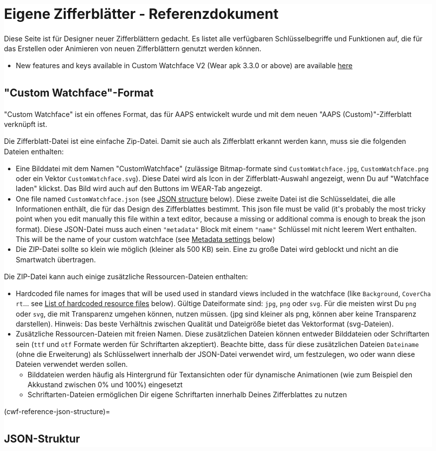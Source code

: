 # Eigene Zifferblätter - Referenzdokument

Diese Seite ist für Designer neuer Zifferblättern gedacht. Es listet alle verfügbaren Schlüsselbegriffe und Funktionen auf, die für das Erstellen oder Animieren von neuen Zifferblättern genutzt werden können.

- New features and keys available in Custom Watchface V2 (Wear apk 3.3.0 or above) are available [here](#cwf-reference-new-v2-features)

## "Custom Watchface"-Format

"Custom Watchface" ist ein offenes Format, das für AAPS entwickelt wurde und mit dem neuen "AAPS (Custom)"-Zifferblatt verknüpft ist.

Die Zifferblatt-Datei ist eine einfache Zip-Datei. Damit sie auch als Zifferblatt erkannt werden kann, muss sie die folgenden Dateien enthalten:

- Eine Bilddatei mit dem Namen "CustomWatchface" (zulässige Bitmap-formate sind `CustomWatchface.jpg`, `CustomWatchface.png` oder ein Vektor `CustomWatchface.svg`). Diese Datei wird als Icon in der Zifferblatt-Auswahl angezeigt, wenn Du auf "Watchface laden" klickst. Das Bild wird auch auf den Buttons im WEAR-Tab angezeigt.
- One file named `CustomWatchface.json` (see [JSON structure](#cwf-reference-json-structure) below). Diese zweite Datei ist die Schlüsseldatei, die alle Informationen enthält, die für das Design des Zifferblattes bestimmt. This json file must be valid (it's probably the most tricky point when you edit manually this file within a text editor, because a missing or additional comma is enough to break the json format). Diese JSON-Datei muss auch einen `"metadata"` Block mit einem `"name"` Schlüssel mit nicht leerem Wert enthalten. This will be the name of your custom watchface (see [Metadata settings](#cwf-reference-metadata-settings) below)
- Die ZIP-Datei sollte so klein wie möglich (kleiner als 500 KB) sein. Eine zu große Datei wird geblockt und nicht an die Smartwatch übertragen.

Die ZIP-Datei kann auch einige zusätzliche Ressourcen-Dateien enthalten:

- Hardcoded file names for images that will be used used in standard views included in the watchface (like `Background`, `CoverChart`... see [List of hardcoded resource files](#cwf-reference-list-of-hardcoded-resource-files) below). Gültige Dateiformate sind: `jpg`, `png` oder `svg`. Für die meisten wirst Du `png` oder `svg`, die mit Transparenz umgehen können, nutzen müssen. (jpg sind kleiner als png, können aber keine Transparenz darstellen). Hinweis: Das beste Verhältnis zwischen Qualität und Dateigröße bietet das Vektorformat (svg-Dateien).
- Zusätzliche Ressourcen-Dateien mit freien Namen. Diese zusätzlichen Dateien können entweder Bilddateien oder Schriftarten sein (`ttf` und `otf` Formate werden für Schriftarten akzeptiert). Beachte bitte, dass für diese zusätzlichen Dateien `Dateiname` (ohne die Erweiterung) als Schlüsselwert innerhalb der JSON-Datei verwendet wird, um festzulegen, wo oder wann diese Dateien verwendet werden sollen.
  - Bilddateien werden häufig als Hintergrund für Textansichten oder für dynamische Animationen (wie zum Beispiel den Akkustand zwischen 0% und 100%) eingesetzt
  - Schriftarten-Dateien ermöglichen Dir eigene Schriftarten innerhalb Deines Zifferblattes zu nutzen

(cwf-reference-json-structure)=

## JSON-Struktur
